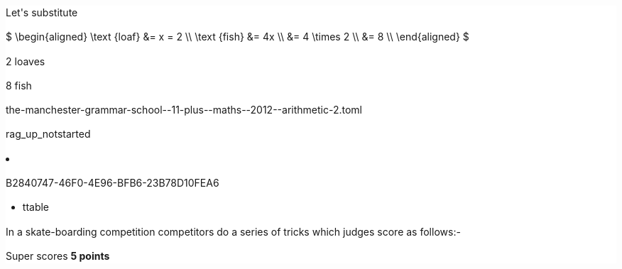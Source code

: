 Let's substitute

$
\begin{aligned}
 \text {loaf} &= x = 2 \\\\
 \text {fish} &= 4x \\\\
              &= 4 \times 2 \\\\
              &= 8 \\\\
\end{aligned}
$


</div>
</div>
<div class='answers'>
<div class='answer'>

$2$ loaves

</div>
<div class='answer'>

$8$ fish

</div>
</div>

</div>
</li>
</ul>
<div class='papername'>
<p>the-manchester-grammar-school--11-plus--maths--2012--arithmetic-2.toml</p>
</div>
<div class='rag'>
<p>rag_up_notstarted</p>
</div>
</div>
</li>
<li>
<div class='question_envelope rag_up_notstarted question'>
<div class='uuid'>
<p>B2840747-46F0-4E96-BFB6-23B78D10FEA6</p>
</div>
<div class='topics'>
<ul>
<li>
ttable
</li>
</ul>
</div>
<div class='question question'>

In a skate-boarding competition competitors do a series of tricks which judges score as follows:-

Super scores **5 points**
